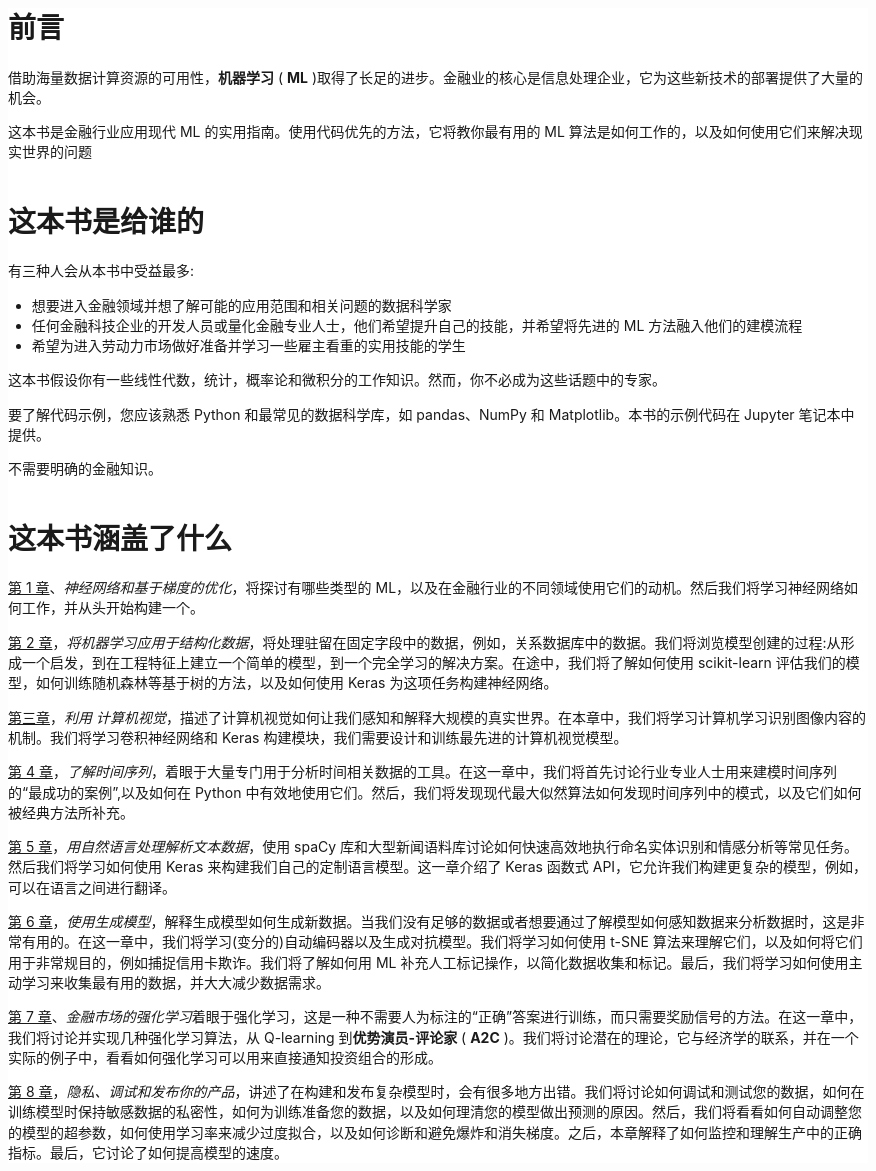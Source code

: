 <title>Preface</title> 

# 前言

借助海量数据计算资源的可用性，**机器学习** ( **ML** )取得了长足的进步。金融业的核心是信息处理企业，它为这些新技术的部署提供了大量的机会。

这本书是金融行业应用现代 ML 的实用指南。使用代码优先的方法，它将教你最有用的 ML 算法是如何工作的，以及如何使用它们来解决现实世界的问题

# 这本书是给谁的

有三种人会从本书中受益最多:

*   想要进入金融领域并想了解可能的应用范围和相关问题的数据科学家
*   任何金融科技企业的开发人员或量化金融专业人士，他们希望提升自己的技能，并希望将先进的 ML 方法融入他们的建模流程
*   希望为进入劳动力市场做好准备并学习一些雇主看重的实用技能的学生

这本书假设你有一些线性代数，统计，概率论和微积分的工作知识。然而，你不必成为这些话题中的专家。

要了解代码示例，您应该熟悉 Python 和最常见的数据科学库，如 pandas、NumPy 和 Matplotlib。本书的示例代码在 Jupyter 笔记本中提供。

不需要明确的金融知识。

<title>What this book covers</title> 

# 这本书涵盖了什么

[第 1 章](ch01.html "Chapter 1. Neural Networks and Gradient-Based Optimization")、*神经网络和基于梯度的优化*，将探讨有哪些类型的 ML，以及在金融行业的不同领域使用它们的动机。然后我们将学习神经网络如何工作，并从头开始构建一个。

[第 2 章](ch02.html "Chapter 2. Applying Machine Learning to Structured Data")，*将机器学习应用于结构化数据*，将处理驻留在固定字段中的数据，例如，关系数据库中的数据。我们将浏览模型创建的过程:从形成一个启发，到在工程特征上建立一个简单的模型，到一个完全学习的解决方案。在途中，我们将了解如何使用 scikit-learn 评估我们的模型，如何训练随机森林等基于树的方法，以及如何使用 Keras 为这项任务构建神经网络。

[第三章](ch03.html "Chapter 3. Utilizing Computer Vision")，*利用* *计算机视觉*，描述了计算机视觉如何让我们感知和解释大规模的真实世界。在本章中，我们将学习计算机学习识别图像内容的机制。我们将学习卷积神经网络和 Keras 构建模块，我们需要设计和训练最先进的计算机视觉模型。

[第 4 章](ch04.html "Chapter 4. Understanding Time Series")，*了解时间序列*，着眼于大量专门用于分析时间相关数据的工具。在这一章中，我们将首先讨论行业专业人士用来建模时间序列的“最成功的案例”,以及如何在 Python 中有效地使用它们。然后，我们将发现现代最大似然算法如何发现时间序列中的模式，以及它们如何被经典方法所补充。

[第 5 章](ch05.html "Chapter 5. Parsing Textual Data with Natural Language Processing")，*用自然语言处理解析文本数据*，使用 spaCy 库和大型新闻语料库讨论如何快速高效地执行命名实体识别和情感分析等常见任务。然后我们将学习如何使用 Keras 来构建我们自己的定制语言模型。这一章介绍了 Keras 函数式 API，它允许我们构建更复杂的模型，例如，可以在语言之间进行翻译。

[第 6 章](ch06.html "Chapter 6. Using Generative Models")，*使用生成模型*，解释生成模型如何生成新数据。当我们没有足够的数据或者想要通过了解模型如何感知数据来分析数据时，这是非常有用的。在这一章中，我们将学习(变分的)自动编码器以及生成对抗模型。我们将学习如何使用 t-SNE 算法来理解它们，以及如何将它们用于非常规目的，例如捕捉信用卡欺诈。我们将了解如何用 ML 补充人工标记操作，以简化数据收集和标记。最后，我们将学习如何使用主动学习来收集最有用的数据，并大大减少数据需求。

[第 7 章](ch07.html "Chapter 7. Reinforcement Learning for Financial Markets")、*金融市场的强化学习*着眼于强化学习，这是一种不需要人为标注的“正确”答案进行训练，而只需要奖励信号的方法。在这一章中，我们将讨论并实现几种强化学习算法，从 Q-learning 到**优势演员-评论家** ( **A2C** )。我们将讨论潜在的理论，它与经济学的联系，并在一个实际的例子中，看看如何强化学习可以用来直接通知投资组合的形成。

[第 8 章](ch08.html "Chapter 8. Privacy, Debugging, and Launching Your Products")，*隐私、调试和发布你的产品*，讲述了在构建和发布复杂模型时，会有很多地方出错。我们将讨论如何调试和测试您的数据，如何在训练模型时保持敏感数据的私密性，如何为训练准备您的数据，以及如何理清您的模型做出预测的原因。然后，我们将看看如何自动调整您的模型的超参数，如何使用学习率来减少过度拟合，以及如何诊断和避免爆炸和消失梯度。之后，本章解释了如何监控和理解生产中的正确指标。最后，它讨论了如何提高模型的速度。
